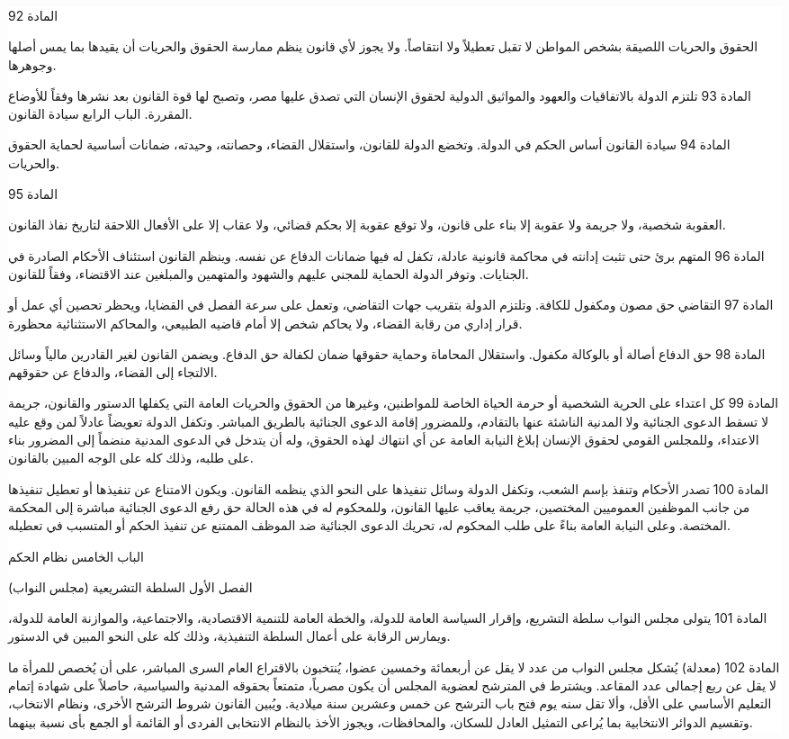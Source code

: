 المادة 92

الحقوق والحريات اللصيقة بشخص المواطن لا تقبل تعطيلاً ولا انتقاصاً. ولا يجوز لأي قانون ينظم ممارسة الحقوق والحريات أن يقيدها بما يمس أصلها وجوهرها.

المادة 93
تلتزم الدولة بالاتفاقيات والعهود والمواثيق الدولية لحقوق الإنسان التي تصدق عليها مصر، وتصبح لها قوة القانون بعد نشرها وفقاً للأوضاع المقررة. الباب الرابع سيادة القانون.

المادة 94
سيادة القانون أساس الحكم في الدولة. وتخضع الدولة للقانون، واستقلال القضاء، وحصانته، وحيدته، ضمانات أساسية لحماية الحقوق والحريات.

المادة 95

العقوبة شخصية، ولا جريمة ولا عقوبة إلا بناء على قانون، ولا توقع عقوبة إلا بحكم قضائي، ولا عقاب إلا على الأفعال اللاحقة لتاريخ نفاذ القانون.

المادة 96
المتهم برئ حتى تثبت إدانته في محاكمة قانونية عادلة، تكفل له فيها ضمانات الدفاع عن نفسه. وينظم القانون استئناف الأحكام الصادرة في الجنايات. وتوفر الدولة الحماية للمجني عليهم والشهود والمتهمين والمبلغين عند الاقتضاء، وفقاً للقانون.

المادة 97
التقاضي حق مصون ومكفول للكافة. وتلتزم الدولة بتقريب جهات التقاضي، وتعمل على سرعة الفصل في القضايا، ويحظر تحصين أي عمل أو قرار إداري من رقابة القضاء، ولا يحاكم شخص إلا أمام قاضيه الطبيعي، والمحاكم الاستثنائية محظورة.

المادة 98
حق الدفاع أصالة أو بالوكالة مكفول. واستقلال المحاماة وحماية حقوقها ضمان لكفالة حق الدفاع. ويضمن القانون لغير القادرين مالياً وسائل الالتجاء إلى القضاء، والدفاع عن حقوقهم.

المادة 99
كل اعتداء على الحرية الشخصية أو حرمة الحياة الخاصة للمواطنين، وغيرها من الحقوق والحريات العامة التي يكفلها الدستور والقانون، جريمة لا تسقط الدعوى الجنائية ولا المدنية الناشئة عنها بالتقادم، وللمضرور إقامة الدعوى الجنائية بالطريق المباشر. وتكفل الدولة تعويضاً عادلاً لمن وقع عليه الاعتداء، وللمجلس القومي لحقوق الإنسان إبلاغ النيابة العامة عن أي انتهاك لهذه الحقوق، وله أن يتدخل في الدعوى المدنية منضماً إلى المضرور بناء على طلبه، وذلك كله على الوجه المبين بالقانون.

المادة 100
تصدر الأحكام وتنفذ بإسم الشعب، وتكفل الدولة وسائل تنفيذها على النحو الذي ينظمه القانون. ويكون الامتناع عن تنفيذها أو تعطيل تنفيذها من جانب الموظفين العموميين المختصين، جريمة يعاقب عليها القانون، وللمحكوم له في هذه الحالة حق رفع الدعوى الجنائية مباشرة إلى المحكمة المختصة. وعلى النيابة العامة بناءً على طلب المحكوم له، تحريك الدعوى الجنائية ضد الموظف الممتنع عن تنفيذ الحكم أو المتسبب في تعطيله.

الباب الخامس
نظام الحكم

الفصل الأول
السلطة التشريعية (مجلس النواب)

المادة 101
يتولى مجلس النواب سلطة التشريع، وإقرار السياسة العامة للدولة، والخطة العامة للتنمية الاقتصادية، والاجتماعية، والموازنة العامة للدولة، ويمارس الرقابة على أعمال السلطة التنفيذية، وذلك كله على النحو المبين في الدستور.

المادة 102 (معدلة)
يُشكل مجلس النواب من عدد لا يقل عن أربعمائة وخمسين عضوا، يُنتخبون بالاقتراع العام السرى المباشر، على أن يُخصص للمرأة ما لا يقل عن ربع إجمالى عدد المقاعد. ويشترط في المترشح لعضوية المجلس أن يكون مصرياً، متمتعاً بحقوقه المدنية والسياسية، حاصلاً على شهادة إتمام التعليم الأساسي على الأقل، وألا تقل سنه يوم فتح باب الترشح عن خمس وعشرين سنة ميلادية. ويُبين القانون شروط الترشح الأخرى، ونظام الانتخاب، وتقسيم الدوائر الانتخابية بما يُراعى التمثيل العادل للسكان، والمحافظات، ويجوز الأخذ بالنظام الانتخابى الفردى أو القائمة أو الجمع بأى نسبة بينهما.
